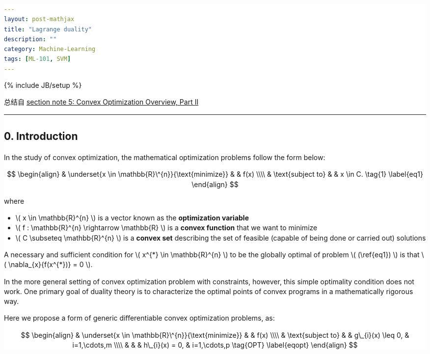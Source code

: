 ```yaml
---
layout: post-mathjax
title: "Lagrange duality"
description: ""
category: Machine-Learning
tags: [ML-101, SVM]
---
```

{% include JB/setup %}

总结自 [section note 5: Convex Optimization Overview, Part II](http://cs229.stanford.edu/section/cs229-cvxopt2.pdf)

-----

## 0. Introduction

In the study of convex optimization, the mathematical optimization problems follow the form below:

$$
\begin{align}
	& \underset{x \in \mathbb{R}\^{n}}{\text{minimize}}
	& & f(x) \\\\
	& \text{subject to}
	& & x \in C.
	\tag{1}
	\label{eq1}
\end{align}
$$

where 

* \\( x \in \mathbb{R}\^{n} \\) is a vector known as the **optimization variable**
* \\( f : \mathbb{R}\^{n} \rightarrow \mathbb{R} \\) is a **convex function** that we want to minimize
* \\( C \subseteq \mathbb{R}\^{n} \\) is a **convex set** describing the set of feasible (capable of being done or carried out) solutions

A necessary and sufficient condition for \\( x\^{\*} \in \mathbb{R}\^{n} \\) to be the globally optimal of problem \\( (\ref{eq1}) \\) is that \\( \nabla\_{x}{f(x\^{\*})} = 0 \\).

In the more general setting of convex optimization problem with constraints, however, this simple optimality condition does not work. One primary goal of duality theory is to characterize the optimal points of convex programs in a mathematically rigorous way.

Here we propose a form of generic differentiable convex optimization problems, as:

$$
\begin{align}
	& \underset{x \in \mathbb{R}\^{n}}{\text{minimize}}
	& & f(x) \\\\
	& \text{subject to}
	& & g\_{i}(x) \leq 0, & i=1,\cdots,m \\\\
	& 
	& & h\_{i}(x) = 0, & i=1,\cdots,p
	\tag{OPT}
	\label{eqopt}
\end{align}
$$

